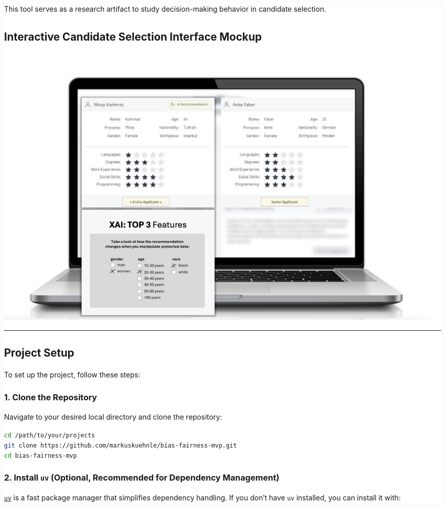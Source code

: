 This tool serves as a research artifact to study decision-making behavior in candidate selection.  

## Interactive Candidate Selection Interface Mockup

![Mockup](imgs/mockup.png)

---

## **Project Setup**  

To set up the project, follow these steps:  

### **1. Clone the Repository**
Navigate to your desired local directory and clone the repository:  

```sh
cd /path/to/your/projects  
git clone https://github.com/markuskuehnle/bias-fairness-mvp.git  
cd bias-fairness-mvp  
```

### **2. Install `uv` (Optional, Recommended for Dependency Management)**  
[`uv`](https://github.com/astral-sh/uv) is a fast package manager that simplifies dependency handling. If you don’t have `uv` installed, you can install it with:
